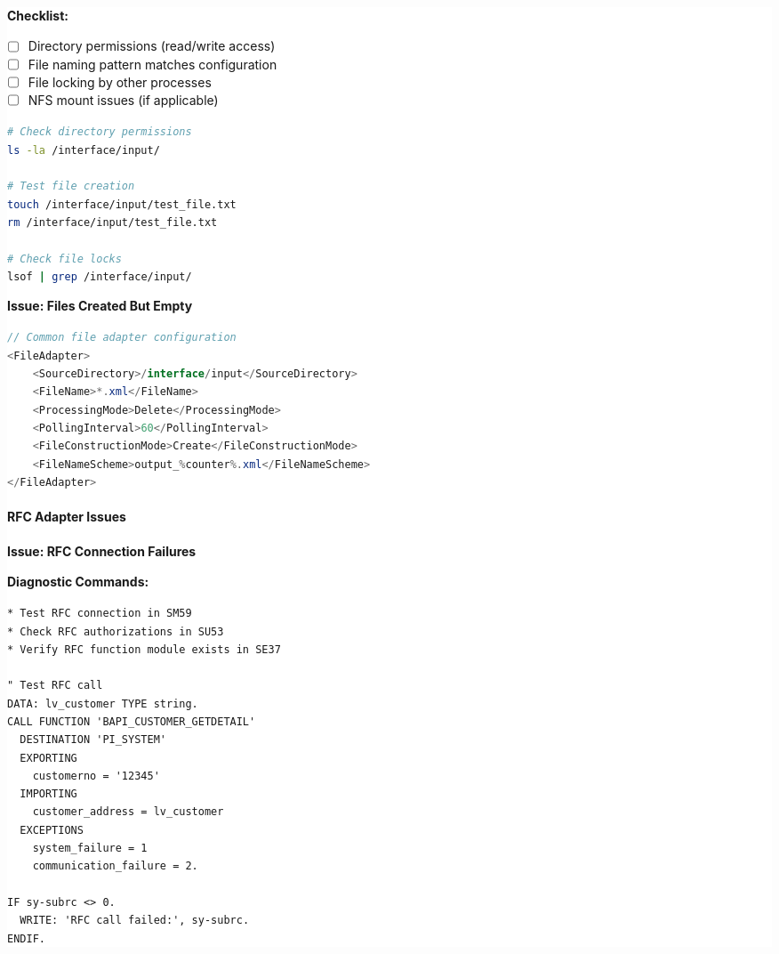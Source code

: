 **Checklist:**
- [ ] Directory permissions (read/write access)
- [ ] File naming pattern matches configuration
- [ ] File locking by other processes
- [ ] NFS mount issues (if applicable)

```bash
# Check directory permissions
ls -la /interface/input/

# Test file creation
touch /interface/input/test_file.txt
rm /interface/input/test_file.txt

# Check file locks
lsof | grep /interface/input/
```

**Issue: Files Created But Empty**
```java
// Common file adapter configuration
<FileAdapter>
    <SourceDirectory>/interface/input</SourceDirectory>
    <FileName>*.xml</FileName>
    <ProcessingMode>Delete</ProcessingMode>
    <PollingInterval>60</PollingInterval>
    <FileConstructionMode>Create</FileConstructionMode>
    <FileNameScheme>output_%counter%.xml</FileNameScheme>
</FileAdapter>
```

#### RFC Adapter Issues
**Issue: RFC Connection Failures**

**Diagnostic Commands:**
```abap
* Test RFC connection in SM59
* Check RFC authorizations in SU53
* Verify RFC function module exists in SE37

" Test RFC call
DATA: lv_customer TYPE string.
CALL FUNCTION 'BAPI_CUSTOMER_GETDETAIL'
  DESTINATION 'PI_SYSTEM'
  EXPORTING
    customerno = '12345'
  IMPORTING
    customer_address = lv_customer
  EXCEPTIONS
    system_failure = 1
    communication_failure = 2.

IF sy-subrc <> 0.
  WRITE: 'RFC call failed:', sy-subrc.
ENDIF.
```
